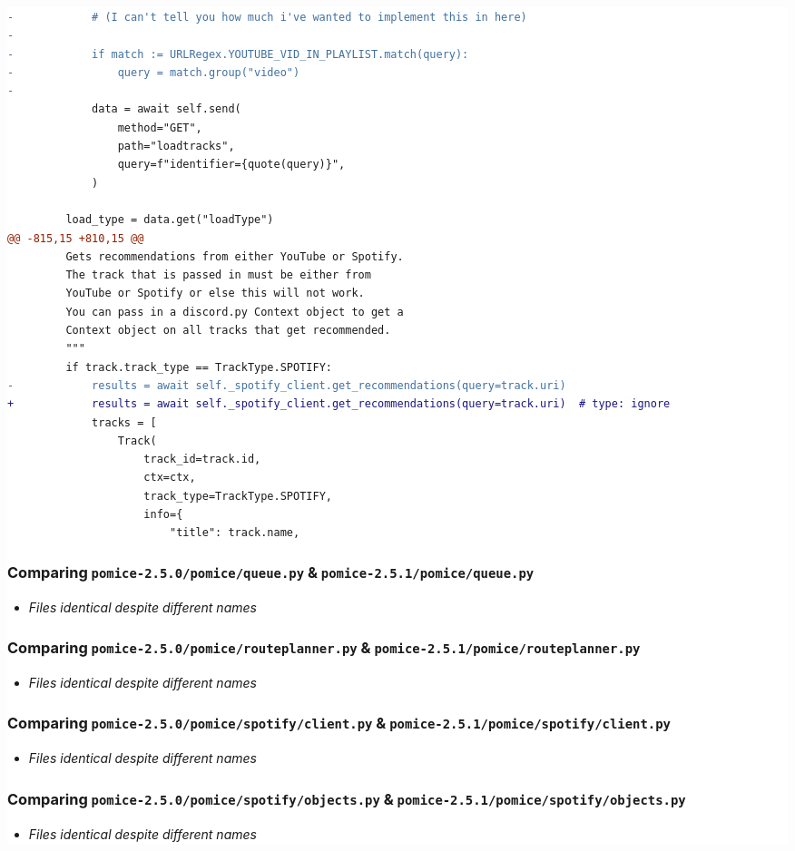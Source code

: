 ```diff
-            # (I can't tell you how much i've wanted to implement this in here)
-
-            if match := URLRegex.YOUTUBE_VID_IN_PLAYLIST.match(query):
-                query = match.group("video")
-
             data = await self.send(
                 method="GET",
                 path="loadtracks",
                 query=f"identifier={quote(query)}",
             )
 
         load_type = data.get("loadType")
@@ -815,15 +810,15 @@
         Gets recommendations from either YouTube or Spotify.
         The track that is passed in must be either from
         YouTube or Spotify or else this will not work.
         You can pass in a discord.py Context object to get a
         Context object on all tracks that get recommended.
         """
         if track.track_type == TrackType.SPOTIFY:
-            results = await self._spotify_client.get_recommendations(query=track.uri)
+            results = await self._spotify_client.get_recommendations(query=track.uri)  # type: ignore
             tracks = [
                 Track(
                     track_id=track.id,
                     ctx=ctx,
                     track_type=TrackType.SPOTIFY,
                     info={
                         "title": track.name,
```

### Comparing `pomice-2.5.0/pomice/queue.py` & `pomice-2.5.1/pomice/queue.py`

 * *Files identical despite different names*

### Comparing `pomice-2.5.0/pomice/routeplanner.py` & `pomice-2.5.1/pomice/routeplanner.py`

 * *Files identical despite different names*

### Comparing `pomice-2.5.0/pomice/spotify/client.py` & `pomice-2.5.1/pomice/spotify/client.py`

 * *Files identical despite different names*

### Comparing `pomice-2.5.0/pomice/spotify/objects.py` & `pomice-2.5.1/pomice/spotify/objects.py`

 * *Files identical despite different names*
